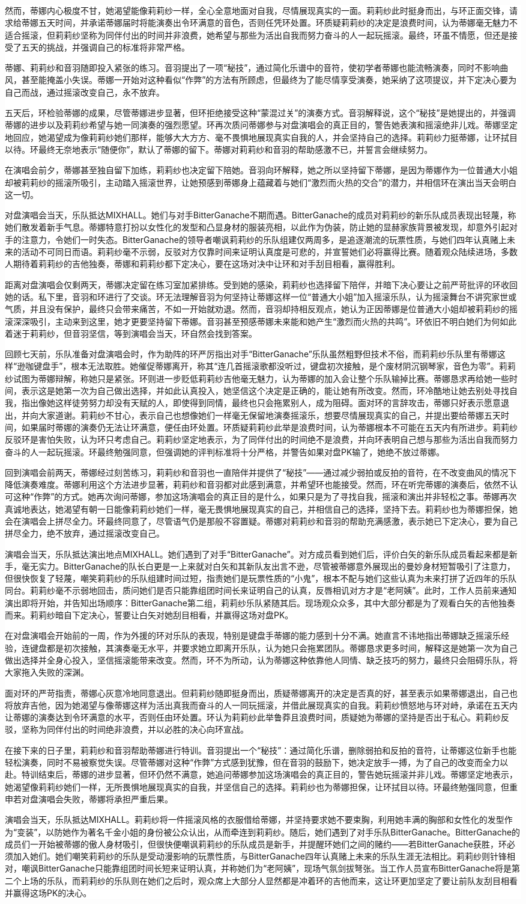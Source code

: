 然而，蒂娜内心极度不甘，她渴望能像莉莉纱一样，全心全意地面对自我，尽情展现真实的一面。莉莉纱此时挺身而出，与环正面交锋，请求给蒂娜五天时间，并承诺蒂娜届时将能演奏出令环满意的音色，否则任凭环处置。环质疑莉莉纱的决定是浪费时间，认为蒂娜毫无魅力不适合摇滚，但莉莉纱坚称为同伴付出的时间并非浪费，她希望与那些为活出自我而努力奋斗的人一起玩摇滚。最终，环虽不情愿，但还是接受了五天的挑战，并强调自己的标准将非常严格。

蒂娜、莉莉纱和音羽随即投入紧张的练习。音羽提出了一项“秘技”，通过简化乐谱中的音符，使初学者蒂娜也能流畅演奏，同时不影响曲风，甚至能掩盖小失误。蒂娜一开始对这种看似“作弊”的方法有所顾虑，但最终为了能尽情享受演奏，她采纳了这项提议，并下定决心要为自己而战，通过摇滚改变自己，永不放弃。

五天后，环检验蒂娜的成果，尽管蒂娜进步显著，但环拒绝接受这种“蒙混过关”的演奏方式。音羽解释说，这个“秘技”是她提出的，并强调蒂娜的进步以及莉莉纱希望与她一同演奏的强烈愿望。环再次质问蒂娜参与对盘演唱会的真正目的，警告她表演和摇滚绝非儿戏。蒂娜坚定地回应，她渴望成为像莉莉纱她们那样，能够大大方方、毫不畏惧地展现真实自我的人，并会坚持自己的选择。莉莉纱力挺蒂娜，让环拭目以待。环最终无奈地表示“随便你”，默认了蒂娜的留下。蒂娜对莉莉纱和音羽的帮助感激不已，并誓言会继续努力。

在演唱会前夕，蒂娜甚至独自留下加练，莉莉纱也决定留下陪她。音羽向环解释，她之所以坚持留下蒂娜，是因为蒂娜作为一位普通大小姐却被莉莉纱的摇滚所吸引，主动踏入摇滚世界，让她预感到蒂娜身上蕴藏着与她们“激烈而火热的交合”的潜力，并相信环在演出当天会明白这一切。

对盘演唱会当天，乐队抵达MIXHALL。她们与对手BitterGanache不期而遇。BitterGanache的成员对莉莉纱的新乐队成员表现出轻蔑，称她们散发着新手气息。蒂娜特意打扮以女性化的发型和凸显身材的服装亮相，以此作为伪装，防止她的显赫家族背景被发现，却意外引起对手的注意力，令她们一时失态。BitterGanache的领导者嘲讽莉莉纱的乐队组建仅两周多，是追逐潮流的玩票性质，与她们四年认真赌上未来的活动不可同日而语。莉莉纱毫不示弱，反驳对方仅靠时间来证明认真度是可悲的，并宣誓她们必将赢得比赛。随着观众陆续进场，多数人期待着莉莉纱的吉他独奏，蒂娜和莉莉纱都下定决心，要在这场对决中让环和对手刮目相看，赢得胜利。

距离对盘演唱会仅剩两天，蒂娜决定留在练习室加紧排练。受到她的感染，莉莉纱也选择留下陪伴，并暗下决心要让之前严苛批评的环收回她的话。私下里，音羽和环进行了交谈。环无法理解音羽为何坚持让蒂娜这样一位“普通大小姐”加入摇滚乐队，认为摇滚舞台不讲究家世或气质，并且没有保护，最终只会带来痛苦，不如一开始就劝退。然而，音羽却持相反观点，她认为正因蒂娜是位普通大小姐却被莉莉纱的摇滚深深吸引，主动来到这里，她才更要坚持留下蒂娜。音羽甚至预感蒂娜未来能和她产生“激烈而火热的共鸣”。环依旧不明白她们为何如此着迷于莉莉纱，但音羽坚信，等到演唱会当天，环自然会找到答案。

回顾七天前，乐队准备对盘演唱会时，作为助阵的环严厉指出对手“BitterGanache”乐队虽然粗野但技术不俗，而莉莉纱乐队里有蒂娜这样“逊咖键盘手”，根本无法取胜。她催促蒂娜离开，称其“连几首摇滚歌都没听过，键盘初次接触，是个废材阴沉钢琴家，音色为零”。莉莉纱试图为蒂娜辩解，称她只是紧张。环则进一步贬低莉莉纱吉他毫无魅力，认为蒂娜的加入会让整个乐队输掉比赛。蒂娜恳求再给她一些时间，表示这是她第一次为自己做出选择，并如此认真投入，她坚信这个决定是正确的，能让她有所改变。然而，环冷酷地让她去别处寻找自我，指出像她这样徒劳努力却没有天赋的人，即使得到同情，最终也只会拖累别人，成为阻碍。面对环的言辞攻击，蒂娜只好表示愿意退出，并向大家道谢。莉莉纱不甘心，表示自己也想像她们一样毫无保留地演奏摇滚乐，想要尽情展现真实的自己，并提出要给蒂娜五天时间，如果届时蒂娜的演奏仍无法让环满意，便任由环处置。环质疑莉莉纱此举是浪费时间，认为蒂娜根本不可能在五天内有所进步。莉莉纱反驳环是害怕失败，认为环只考虑自己。莉莉纱坚定地表示，为了同伴付出的时间绝不是浪费，并向环表明自己想与那些为活出自我而努力奋斗的人一起玩摇滚。环最终勉强同意，但强调她的评判标准将十分严格，并警告如果对盘PK输了，她绝不放过蒂娜。

回到演唱会前两天，蒂娜经过刻苦练习，莉莉纱和音羽也一直陪伴并提供了“秘技”——通过减少弱拍或反拍的音符，在不改变曲风的情况下降低演奏难度。蒂娜利用这个方法进步显著，莉莉纱和音羽都对此感到满意，并希望环也能接受。然而，环在听完蒂娜的演奏后，依然不认可这种“作弊”的方式。她再次询问蒂娜，参加这场演唱会的真正目的是什么，如果只是为了寻找自我，摇滚和演出并非轻松之事。蒂娜再次真诚地表达，她渴望有朝一日能像莉莉纱她们一样，毫无畏惧地展现真实的自己，并相信自己的选择，坚持下去。莉莉纱也为蒂娜担保，她会在演唱会上拼尽全力。环最终同意了，尽管语气仍是那般不容置疑。蒂娜对莉莉纱和音羽的帮助充满感激，表示她已下定决心，要为自己拼尽全力，绝不放弃，通过摇滚改变自己。

演唱会当天，乐队抵达演出地点MIXHALL。她们遇到了对手“BitterGanache”。对方成员看到她们后，评价白矢的新乐队成员看起来都是新手，毫无实力。BitterGanache的队长白更是一上来就对白矢和其新队友出言不逊，尽管被蒂娜意外展现出的曼妙身材短暂吸引了注意力，但很快恢复了轻蔑，嘲笑莉莉纱的乐队组建时间过短，指责她们是玩票性质的“小鬼”，根本不配与她们这些认真为未来打拼了近四年的乐队同台。莉莉纱毫不示弱地回击，质问她们是否只能靠组团时间长来证明自己的认真，反唇相讥对方才是“老阿姨”。此时，工作人员前来通知演出即将开始，并告知出场顺序：BitterGanache第二组，莉莉纱乐队紧随其后。现场观众众多，其中大部分都是为了观看白矢的吉他独奏而来。莉莉纱暗自下定决心，誓要让白矢对她刮目相看，并赢得这场对盘PK。

在对盘演唱会开始前的一周，作为外援的环对乐队的表现，特别是键盘手蒂娜的能力感到十分不满。她直言不讳地指出蒂娜缺乏摇滚乐经验，连键盘都是初次接触，其演奏毫无水平，并要求她立即离开乐队，认为她只会拖累团队。蒂娜恳求更多时间，解释这是她第一次为自己做出选择并全身心投入，坚信摇滚能带来改变。然而，环不为所动，认为蒂娜这种依靠他人同情、缺乏技巧的努力，最终只会阻碍乐队，将大家拖入失败的深渊。

面对环的严苛指责，蒂娜心灰意冷地同意退出。但莉莉纱随即挺身而出，质疑蒂娜离开的决定是否真的好，甚至表示如果蒂娜退出，自己也将放弃吉他，因为她渴望与像蒂娜这样为活出真我而奋斗的人一同玩摇滚，并借此展现真实的自我。莉莉纱愤怒地与环对峙，承诺在五天内让蒂娜的演奏达到令环满意的水平，否则任由环处置。环认为莉莉纱此举鲁莽且浪费时间，质疑她为蒂娜的坚持是否出于私心。莉莉纱反驳，坚称为同伴付出的时间绝非浪费，并以必胜的决心向环宣战。

在接下来的日子里，莉莉纱和音羽帮助蒂娜进行特训。音羽提出一个“秘技”：通过简化乐谱，删除弱拍和反拍的音符，让蒂娜这位新手也能轻松演奏，同时不易被察觉失误。尽管蒂娜对这种“作弊”方式感到犹豫，但在音羽的鼓励下，她决定放手一搏，为了自己的改变而全力以赴。特训结束后，蒂娜的进步显著，但环仍然不满意，她追问蒂娜参加这场演唱会的真正目的，警告她玩摇滚并非儿戏。蒂娜坚定地表示，她渴望像莉莉纱她们一样，无所畏惧地展现真实的自我，并坚信自己的选择。莉莉纱也为蒂娜担保，让环拭目以待。环最终勉强同意，但重申若对盘演唱会失败，蒂娜将承担严重后果。

演唱会当天，乐队抵达MIXHALL。莉莉纱将一件摇滚风格的衣服借给蒂娜，并坚持要求她不要束胸，利用她丰满的胸部和女性化的发型作为“变装”，以防她作为著名千金小姐的身份被公众认出，从而牵连到莉莉纱。随后，她们遇到了对手乐队BitterGanache。BitterGanache的成员们一开始被蒂娜的傲人身材吸引，但很快便嘲讽莉莉纱的乐队成员是新手，并提醒环她们之间的赌约——若BitterGanache获胜，环必须加入她们。她们嘲笑莉莉纱的乐队是受动漫影响的玩票性质，与BitterGanache四年认真赌上未来的乐队生涯无法相比。莉莉纱则针锋相对，嘲讽BitterGanache只能靠组团时间长短来证明认真，并称她们为“老阿姨”，现场气氛剑拔弩张。当工作人员宣布BitterGanache将是第二个上场的乐队，而莉莉纱的乐队则在她们之后时，观众席上大部分人显然都是冲着环的吉他而来，这让环更加坚定了要让前队友刮目相看并赢得这场PK的决心。
